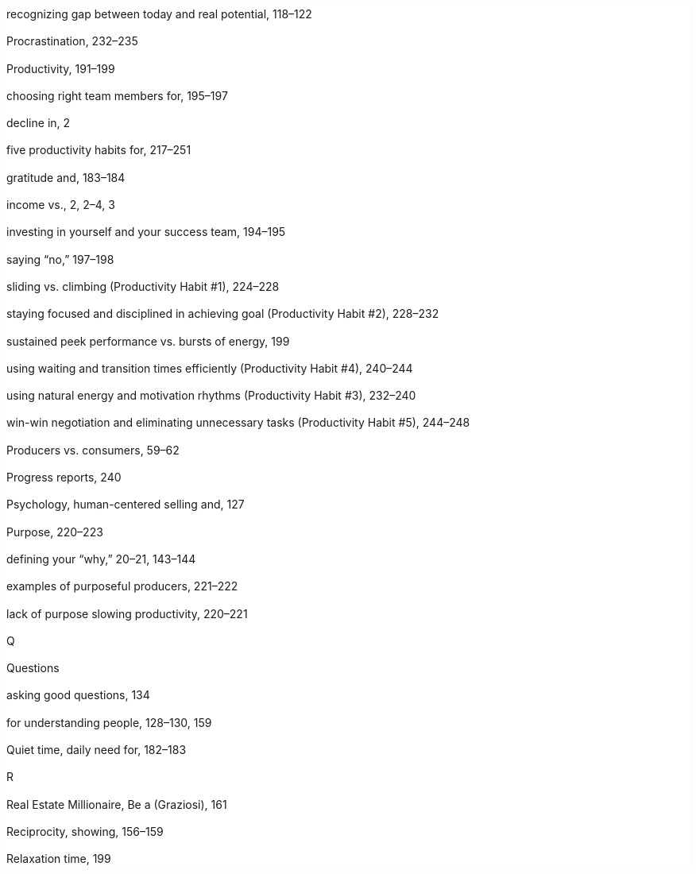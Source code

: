 recognizing gap between today and real potential, 118–122

Procrastination, 232–235

Productivity, 191–199

choosing right team members for, 195–197

decline in, 2

five productivity habits for, 217–251

gratitude and, 183–184

income vs., 2, 2–4, 3

investing in yourself and your success team, 194–195

saying “no,” 197–198

sliding vs. climbing (Productivity Habit #1), 224–228

staying focused and disciplined in achieving goal (Productivity Habit #2), 228–232

sustained peek performance vs. bursts of energy, 199

using waiting and transition times efficiently (Productivity Habit #4), 240–244

using natural energy and motivation rhythms (Productivity Habit #3), 232–240

win-win negotiation and eliminating unnecessary tasks (Productivity Habit #5), 244–248

Producers vs. consumers, 59–62

Progress reports, 240

Psychology, human-centered selling and, 127

Purpose, 220–223

defining your “why,” 20–21, 143–144

examples of purposeful producers, 221–222

lack of purpose slowing productivity, 220–221


Q

Questions

asking good questions, 134

for understanding people, 128–130, 159

Quiet time, daily need for, 182–183


R

Real Estate Millionaire, Be a (Graziosi), 161

Reciprocity, showing, 156–159

Relaxation time, 199
